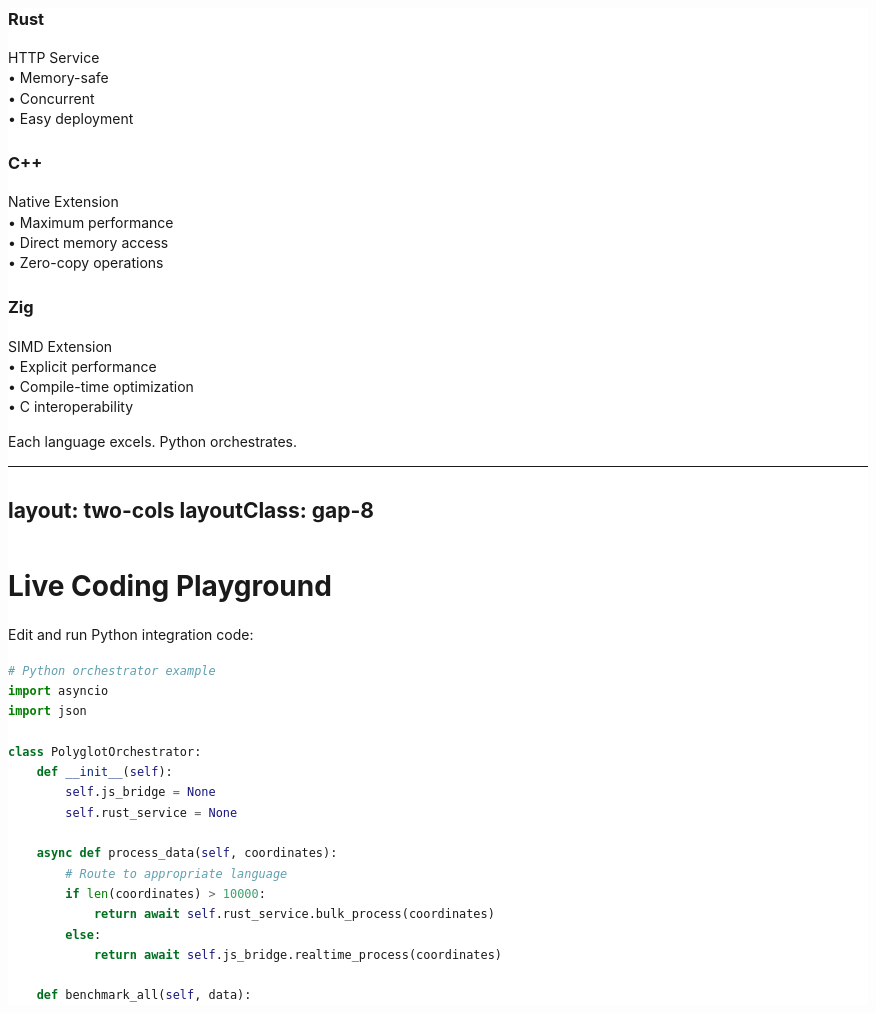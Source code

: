 <div v-click="2">
  <h3>Rust</h3>
  <div class="text-sm opacity-80 mt-2 space-y-1">
    <div class="font-mono text-xs bg-gray-100 p-2 rounded">HTTP Service</div>
    <div>• Memory-safe</div>
    <div>• Concurrent</div>
    <div>• Easy deployment</div>
  </div>
</div>

<div v-click="3">
  <h3>C++</h3>
  <div class="text-sm opacity-80 mt-2 space-y-1">
    <div class="font-mono text-xs bg-gray-100 p-2 rounded">Native Extension</div>
    <div>• Maximum performance</div>
    <div>• Direct memory access</div>
    <div>• Zero-copy operations</div>
  </div>
</div>

<div v-click="4">
  <h3>Zig</h3>
  <div class="text-sm opacity-80 mt-2 space-y-1">
    <div class="font-mono text-xs bg-gray-100 p-2 rounded">SIMD Extension</div>
    <div>• Explicit performance</div>
    <div>• Compile-time optimization</div>
    <div>• C interoperability</div>
  </div>
</div>

</div>

<div v-click="5" class="mt-12 text-center">

Each language excels. Python orchestrates.

</div>

---
layout: two-cols
layoutClass: gap-8
---

# Live Coding Playground

<div>

Edit and run Python integration code:

```python {monaco}
# Python orchestrator example
import asyncio
import json

class PolyglotOrchestrator:
    def __init__(self):
        self.js_bridge = None
        self.rust_service = None

    async def process_data(self, coordinates):
        # Route to appropriate language
        if len(coordinates) > 10000:
            return await self.rust_service.bulk_process(coordinates)
        else:
            return await self.js_bridge.realtime_process(coordinates)

    def benchmark_all(self, data):
```